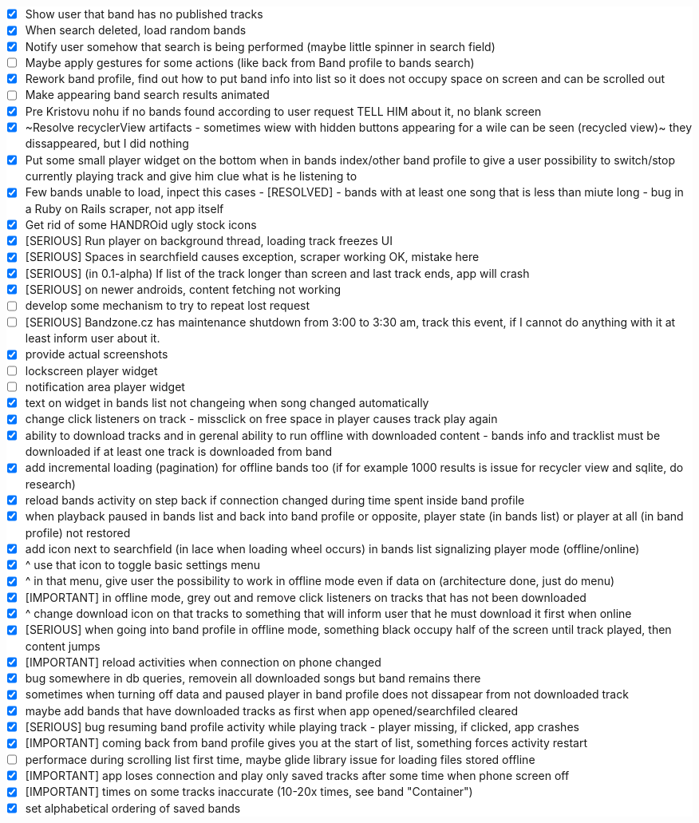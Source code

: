 - [x] Show user that band has no published tracks  
- [x] When search deleted, load random bands  
- [x] Notify user somehow that search is being performed (maybe little spinner in search field)  
- [ ] Maybe apply gestures for some actions (like back from Band profile to bands search)  
- [x] Rework band profile, find out how to put band info into list so it does not occupy space on screen and can be scrolled out  
- [ ] Make appearing band search results animated  
- [x] Pre Kristovu nohu if no bands found according to user request TELL HIM about it, no blank screen  
- [x] ~Resolve recyclerView artifacts - sometimes wiew with hidden buttons appearing for a wile can be seen (recycled view)~ they dissappeared, but I did nothing  
- [x] Put some small player widget on the bottom when in bands index/other band profile to give a user possibility to switch/stop currently playing track and give him clue what is he listening to  
- [x] Few bands unable to load, inpect this cases - [RESOLVED] - bands with at least one song that is less than miute long - bug in a Ruby on Rails scraper, not app itself  
- [x] Get rid of some HANDROid ugly stock icons  
- [x] [SERIOUS] Run player on background thread, loading track freezes UI  
- [x] [SERIOUS] Spaces in searchfield causes exception, scraper working OK, mistake here  
- [x] [SERIOUS] (in 0.1-alpha) If list of the track longer than screen and last track ends, app will crash  
- [x] [SERIOUS] on newer androids, content fetching not working 
- [ ] develop some mechanism to try to repeat lost request  
- [ ] [SERIOUS] Bandzone.cz has maintenance shutdown from 3:00 to 3:30 am, track this event, if I cannot do anything with it at least inform user about it.  
- [x] provide actual screenshots  
- [ ] lockscreen player widget  
- [ ] notification area player widget  
- [x] text on widget in bands list not changeing when song changed automatically  
- [x] change click listeners on track - missclick on free space in player causes track play again  
- [x] ability to download tracks and in gerenal ability to run offline with downloaded content - bands info and tracklist must be downloaded if at least one track is downloaded from band  
- [x] add incremental loading (pagination) for offline bands too (if for example 1000 results is issue for recycler view and sqlite, do research)  
- [x] reload bands activity on step back if connection changed during time spent inside band profile  
- [x] when playback paused in bands list and back into band profile or opposite, player state (in bands list) or player at all (in band profile) not restored  
- [x] add icon next to searchfield (in lace when loading wheel occurs) in bands list signalizing player mode (offline/online)  
- [x] ^ use that icon to toggle basic settings menu  
- [x] ^ in that menu, give user the possibility to work in offline mode even if data on (architecture done, just do menu)  
- [x] [IMPORTANT] in offline mode, grey out and remove click listeners on tracks that has not been downloaded  
- [x] ^ change download icon on that tracks to something that will inform user that he must download it first when online  
- [x] [SERIOUS] when going into band profile in offline mode, something black occupy half of the screen until track played, then content jumps  
- [x] [IMPORTANT] reload activities when connection on phone changed  
- [x] bug somewhere in db queries, removein all downloaded songs but band remains there  
- [x] sometimes when turning off data and paused player in band profile does not dissapear from not downloaded track  
- [x] maybe add bands that have downloaded tracks as first when app opened/searchfiled cleared  
- [x] [SERIOUS] bug resuming band profile activity while playing track - player missing, if clicked, app crashes  
- [x] [IMPORTANT] coming back from band profile gives you at the start of list, something forces activity restart  
- [ ] performace during scrolling list first time, maybe glide library issue for loading files stored offline  
- [x] [IMPORTANT] app loses connection and play only saved tracks after some time when phone screen off  
- [x] [IMPORTANT] times on some tracks inaccurate (10-20x times, see band "Container")  
- [x] set alphabetical ordering of saved bands  